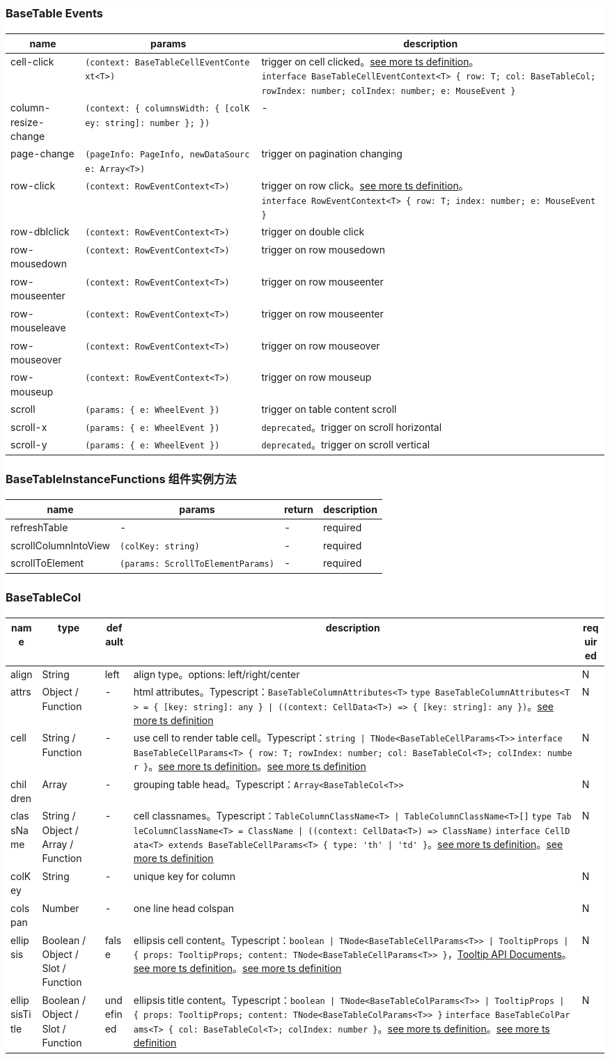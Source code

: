 ### BaseTable Events

name | params | description
-- | -- | --
cell-click | `(context: BaseTableCellEventContext<T>)` | trigger on cell clicked。[see more ts definition](https://github.com/Tencent/tdesign-vue-next/tree/develop/src/table/type.ts)。<br/>`interface BaseTableCellEventContext<T> { row: T; col: BaseTableCol; rowIndex: number; colIndex: number; e: MouseEvent }`<br/>
column-resize-change | `(context: { columnsWidth: { [colKey: string]: number }; })` | \-
page-change | `(pageInfo: PageInfo, newDataSource: Array<T>)` | trigger on pagination changing
row-click | `(context: RowEventContext<T>)` | trigger on row click。[see more ts definition](https://github.com/Tencent/tdesign-vue-next/tree/develop/src/table/type.ts)。<br/>`interface RowEventContext<T> { row: T; index: number; e: MouseEvent }`<br/>
row-dblclick | `(context: RowEventContext<T>)` | trigger on double click
row-mousedown | `(context: RowEventContext<T>)` | trigger on row mousedown
row-mouseenter | `(context: RowEventContext<T>)` | trigger on row mouseenter
row-mouseleave | `(context: RowEventContext<T>)` | trigger on row mouseenter
row-mouseover | `(context: RowEventContext<T>)` | trigger on row mouseover
row-mouseup | `(context: RowEventContext<T>)` | trigger on row mouseup
scroll | `(params: { e: WheelEvent })` | trigger on table content scroll
scroll-x | `(params: { e: WheelEvent })` | `deprecated`。trigger on scroll horizontal
scroll-y | `(params: { e: WheelEvent })` | `deprecated`。trigger on scroll vertical

### BaseTableInstanceFunctions 组件实例方法

name | params | return | description
-- | -- | -- | --
refreshTable | \- | \- | required
scrollColumnIntoView | `(colKey: string)` | \- | required
scrollToElement | `(params: ScrollToElementParams)` | \- | required

### BaseTableCol

name | type | default | description | required
-- | -- | -- | -- | --
align | String | left | align type。options: left/right/center | N
attrs | Object / Function | - | html attributes。Typescript：`BaseTableColumnAttributes<T>` `type BaseTableColumnAttributes<T> = { [key: string]: any } \| ((context: CellData<T>) => { [key: string]: any })`。[see more ts definition](https://github.com/Tencent/tdesign-vue-next/tree/develop/src/table/type.ts) | N
cell | String / Function | - | use cell to render table cell。Typescript：`string \| TNode<BaseTableCellParams<T>>` `interface BaseTableCellParams<T> { row: T; rowIndex: number; col: BaseTableCol<T>; colIndex: number }`。[see more ts definition](https://github.com/Tencent/tdesign-vue-next/blob/develop/src/common.ts)。[see more ts definition](https://github.com/Tencent/tdesign-vue-next/tree/develop/src/table/type.ts) | N
children | Array | - | grouping table head。Typescript：`Array<BaseTableCol<T>>` | N
className | String / Object / Array / Function | - | cell classnames。Typescript：`TableColumnClassName<T> \| TableColumnClassName<T>[]` `type TableColumnClassName<T> = ClassName \| ((context: CellData<T>) => ClassName)` `interface CellData<T> extends BaseTableCellParams<T> { type: 'th' \| 'td' }`。[see more ts definition](https://github.com/Tencent/tdesign-vue-next/blob/develop/src/common.ts)。[see more ts definition](https://github.com/Tencent/tdesign-vue-next/tree/develop/src/table/type.ts) | N
colKey | String | - | unique key for column | N
colspan | Number | - | one line head colspan | N
ellipsis | Boolean / Object / Slot / Function | false | ellipsis cell content。Typescript：`boolean \| TNode<BaseTableCellParams<T>> \| TooltipProps \| { props: TooltipProps; content: TNode<BaseTableCellParams<T>> }`，[Tooltip API Documents](./tooltip?tab=api)。[see more ts definition](https://github.com/Tencent/tdesign-vue-next/blob/develop/src/common.ts)。[see more ts definition](https://github.com/Tencent/tdesign-vue-next/tree/develop/src/table/type.ts) | N
ellipsisTitle | Boolean / Object / Slot / Function | undefined | ellipsis title content。Typescript：`boolean \| TNode<BaseTableColParams<T>> \| TooltipProps \| { props: TooltipProps; content: TNode<BaseTableColParams<T>> }` `interface BaseTableColParams<T> { col: BaseTableCol<T>; colIndex: number }`。[see more ts definition](https://github.com/Tencent/tdesign-vue-next/blob/develop/src/common.ts)。[see more ts definition](https://github.com/Tencent/tdesign-vue-next/tree/develop/src/table/type.ts) | N